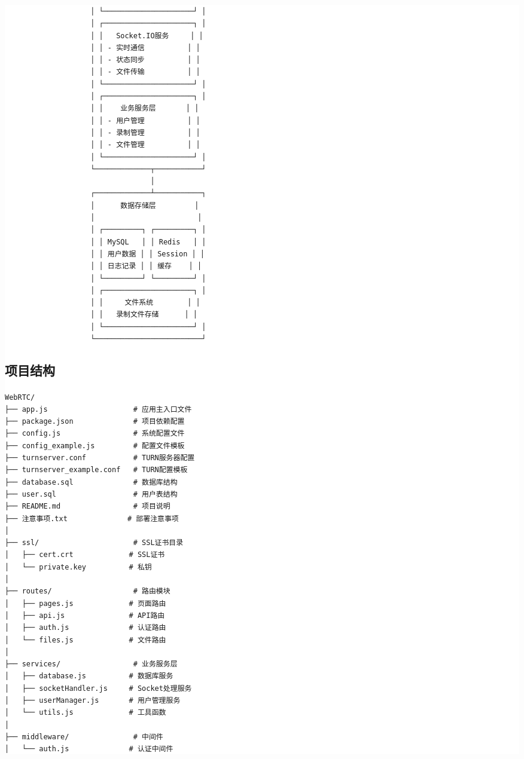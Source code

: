 ```
                    │ └─────────────────────┘ │
                    │ ┌─────────────────────┐ │
                    │ │   Socket.IO服务     │ │
                    │ │ - 实时通信          │ │
                    │ │ - 状态同步          │ │
                    │ │ - 文件传输          │ │
                    │ └─────────────────────┘ │
                    │ ┌─────────────────────┐ │
                    │ │    业务服务层       │ │
                    │ │ - 用户管理          │ │
                    │ │ - 录制管理          │ │
                    │ │ - 文件管理          │ │
                    │ └─────────────────────┘ │
                    └─────────────┬───────────┘
                                  │
                    ┌─────────────┴───────────┐
                    │      数据存储层         │
                    │                        │
                    │ ┌─────────┐ ┌─────────┐ │
                    │ │ MySQL   │ │ Redis   │ │
                    │ │ 用户数据 │ │ Session │ │
                    │ │ 日志记录 │ │ 缓存    │ │
                    │ └─────────┘ └─────────┘ │
                    │ ┌─────────────────────┐ │
                    │ │     文件系统        │ │
                    │ │   录制文件存储      │ │
                    │ └─────────────────────┘ │
                    └─────────────────────────┘
```

## 项目结构

```
WebRTC/
├── app.js                    # 应用主入口文件
├── package.json              # 项目依赖配置
├── config.js                 # 系统配置文件
├── config_example.js         # 配置文件模板
├── turnserver.conf           # TURN服务器配置
├── turnserver_example.conf   # TURN配置模板
├── database.sql              # 数据库结构
├── user.sql                  # 用户表结构
├── README.md                 # 项目说明
├── 注意事项.txt              # 部署注意事项
│
├── ssl/                      # SSL证书目录
│   ├── cert.crt             # SSL证书
│   └── private.key          # 私钥
│
├── routes/                   # 路由模块
│   ├── pages.js             # 页面路由
│   ├── api.js               # API路由
│   ├── auth.js              # 认证路由
│   └── files.js             # 文件路由
│
├── services/                 # 业务服务层
│   ├── database.js          # 数据库服务
│   ├── socketHandler.js     # Socket处理服务
│   ├── userManager.js       # 用户管理服务
│   └── utils.js             # 工具函数
│
├── middleware/               # 中间件
│   └── auth.js              # 认证中间件
```